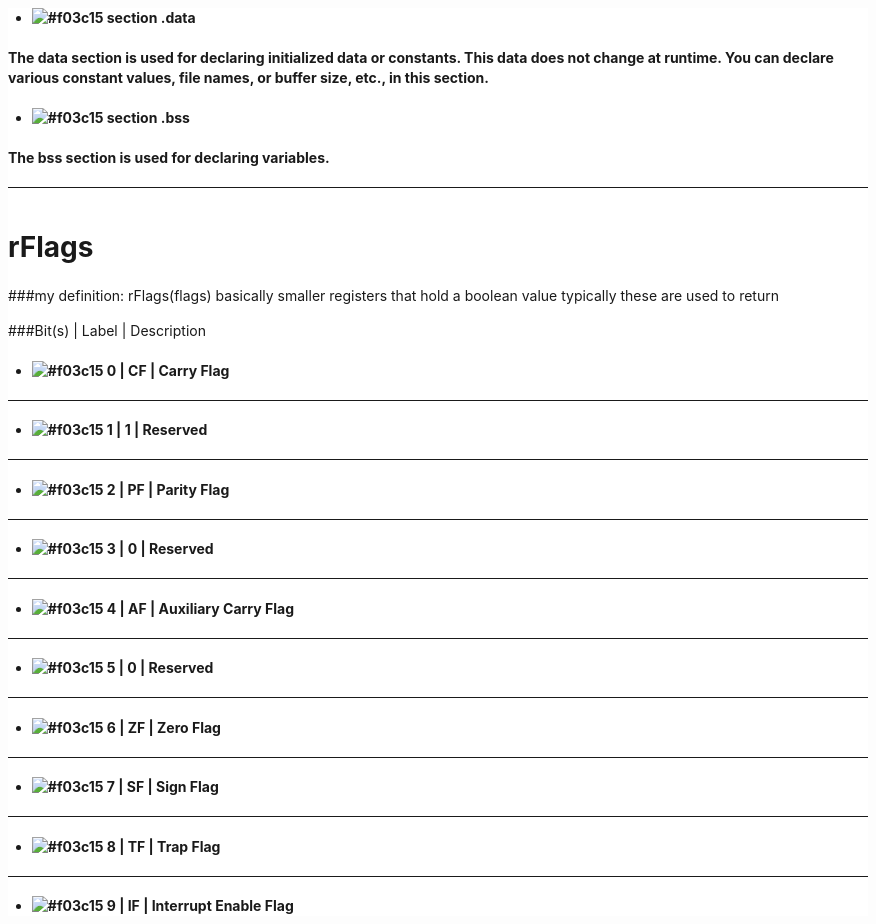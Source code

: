 
- #### ![#f03c15](https://via.placeholder.com/15/f03c15/000000?text=+) section .data
#### The data section is used for declaring initialized data or constants. This data does not change at runtime. You can declare various constant values, file names, or buffer size, etc., in this section.


- #### ![#f03c15](https://via.placeholder.com/15/f03c15/000000?text=+) section .bss
#### The bss section is used for declaring variables.

---

# rFlags
###my definition: rFlags(flags) basically smaller registers that hold a boolean value typically these are used to return 

###Bit(s)	| Label	| Description
- #### ![#f03c15](https://via.placeholder.com/15/f03c15/000000?text=+) 0	| CF	| Carry Flag
  
----

- #### ![#f03c15](https://via.placeholder.com/15/f03c15/000000?text=+) 1	| 1	| Reserved
    
----


- #### ![#f03c15](https://via.placeholder.com/15/f03c15/000000?text=+) 2	| PF	| Parity Flag
  
----

- #### ![#f03c15](https://via.placeholder.com/15/f03c15/000000?text=+) 3	| 0	| Reserved
  
----

- #### ![#f03c15](https://via.placeholder.com/15/f03c15/000000?text=+) 4	| AF	| Auxiliary Carry Flag
  
----

- #### ![#f03c15](https://via.placeholder.com/15/f03c15/000000?text=+) 5	| 0	| Reserved
  
----

- #### ![#f03c15](https://via.placeholder.com/15/f03c15/000000?text=+) 6	| ZF	| Zero Flag
  
----

- #### ![#f03c15](https://via.placeholder.com/15/f03c15/000000?text=+) 7	| SF	| Sign Flag
  
----

- #### ![#f03c15](https://via.placeholder.com/15/f03c15/000000?text=+) 8	| TF	| Trap Flag
  
----

- #### ![#f03c15](https://via.placeholder.com/15/f03c15/000000?text=+) 9	| IF	| Interrupt Enable Flag
  